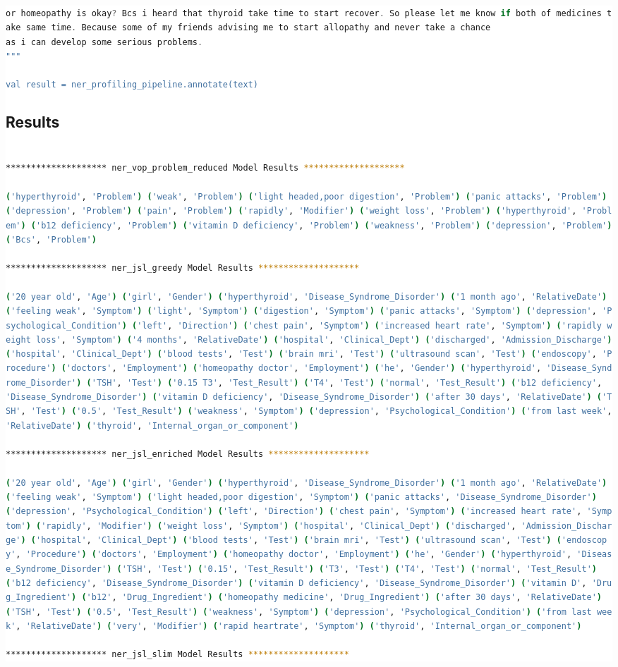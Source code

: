 ```scala
or homeopathy is okay? Bcs i heard that thyroid take time to start recover. So please let me know if both of medicines take same time. Because some of my friends advising me to start allopathy and never take a chance
as i can develop some serious problems.
"""

val result = ner_profiling_pipeline.annotate(text)

```
</div>

## Results

```bash

******************** ner_vop_problem_reduced Model Results ******************** 

('hyperthyroid', 'Problem') ('weak', 'Problem') ('light headed,poor digestion', 'Problem') ('panic attacks', 'Problem') ('depression', 'Problem') ('pain', 'Problem') ('rapidly', 'Modifier') ('weight loss', 'Problem') ('hyperthyroid', 'Problem') ('b12 deficiency', 'Problem') ('vitamin D deficiency', 'Problem') ('weakness', 'Problem') ('depression', 'Problem') ('Bcs', 'Problem')

******************** ner_jsl_greedy Model Results ******************** 

('20 year old', 'Age') ('girl', 'Gender') ('hyperthyroid', 'Disease_Syndrome_Disorder') ('1 month ago', 'RelativeDate') ('feeling weak', 'Symptom') ('light', 'Symptom') ('digestion', 'Symptom') ('panic attacks', 'Symptom') ('depression', 'Psychological_Condition') ('left', 'Direction') ('chest pain', 'Symptom') ('increased heart rate', 'Symptom') ('rapidly weight loss', 'Symptom') ('4 months', 'RelativeDate') ('hospital', 'Clinical_Dept') ('discharged', 'Admission_Discharge') ('hospital', 'Clinical_Dept') ('blood tests', 'Test') ('brain mri', 'Test') ('ultrasound scan', 'Test') ('endoscopy', 'Procedure') ('doctors', 'Employment') ('homeopathy doctor', 'Employment') ('he', 'Gender') ('hyperthyroid', 'Disease_Syndrome_Disorder') ('TSH', 'Test') ('0.15 T3', 'Test_Result') ('T4', 'Test') ('normal', 'Test_Result') ('b12 deficiency', 'Disease_Syndrome_Disorder') ('vitamin D deficiency', 'Disease_Syndrome_Disorder') ('after 30 days', 'RelativeDate') ('TSH', 'Test') ('0.5', 'Test_Result') ('weakness', 'Symptom') ('depression', 'Psychological_Condition') ('from last week', 'RelativeDate') ('thyroid', 'Internal_organ_or_component')

******************** ner_jsl_enriched Model Results ******************** 

('20 year old', 'Age') ('girl', 'Gender') ('hyperthyroid', 'Disease_Syndrome_Disorder') ('1 month ago', 'RelativeDate') ('feeling weak', 'Symptom') ('light headed,poor digestion', 'Symptom') ('panic attacks', 'Disease_Syndrome_Disorder') ('depression', 'Psychological_Condition') ('left', 'Direction') ('chest pain', 'Symptom') ('increased heart rate', 'Symptom') ('rapidly', 'Modifier') ('weight loss', 'Symptom') ('hospital', 'Clinical_Dept') ('discharged', 'Admission_Discharge') ('hospital', 'Clinical_Dept') ('blood tests', 'Test') ('brain mri', 'Test') ('ultrasound scan', 'Test') ('endoscopy', 'Procedure') ('doctors', 'Employment') ('homeopathy doctor', 'Employment') ('he', 'Gender') ('hyperthyroid', 'Disease_Syndrome_Disorder') ('TSH', 'Test') ('0.15', 'Test_Result') ('T3', 'Test') ('T4', 'Test') ('normal', 'Test_Result') ('b12 deficiency', 'Disease_Syndrome_Disorder') ('vitamin D deficiency', 'Disease_Syndrome_Disorder') ('vitamin D', 'Drug_Ingredient') ('b12', 'Drug_Ingredient') ('homeopathy medicine', 'Drug_Ingredient') ('after 30 days', 'RelativeDate') ('TSH', 'Test') ('0.5', 'Test_Result') ('weakness', 'Symptom') ('depression', 'Psychological_Condition') ('from last week', 'RelativeDate') ('very', 'Modifier') ('rapid heartrate', 'Symptom') ('thyroid', 'Internal_organ_or_component')

******************** ner_jsl_slim Model Results ******************** 

```